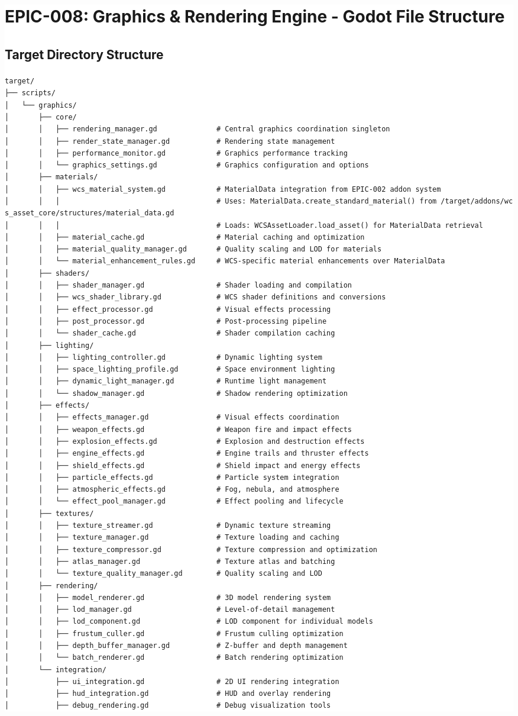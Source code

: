 # EPIC-008: Graphics & Rendering Engine - Godot File Structure

## Target Directory Structure

```
target/
├── scripts/
│   └── graphics/
│       ├── core/
│       │   ├── rendering_manager.gd              # Central graphics coordination singleton
│       │   ├── render_state_manager.gd           # Rendering state management
│       │   ├── performance_monitor.gd            # Graphics performance tracking
│       │   └── graphics_settings.gd              # Graphics configuration and options
│       ├── materials/
│       │   ├── wcs_material_system.gd            # MaterialData integration from EPIC-002 addon system
│       │   │                                     # Uses: MaterialData.create_standard_material() from /target/addons/wcs_asset_core/structures/material_data.gd
│       │   │                                     # Loads: WCSAssetLoader.load_asset() for MaterialData retrieval
│       │   ├── material_cache.gd                 # Material caching and optimization
│       │   ├── material_quality_manager.gd       # Quality scaling and LOD for materials
│       │   └── material_enhancement_rules.gd     # WCS-specific material enhancements over MaterialData
│       ├── shaders/
│       │   ├── shader_manager.gd                 # Shader loading and compilation
│       │   ├── wcs_shader_library.gd             # WCS shader definitions and conversions
│       │   ├── effect_processor.gd               # Visual effects processing
│       │   ├── post_processor.gd                 # Post-processing pipeline
│       │   └── shader_cache.gd                   # Shader compilation caching
│       ├── lighting/
│       │   ├── lighting_controller.gd            # Dynamic lighting system
│       │   ├── space_lighting_profile.gd         # Space environment lighting
│       │   ├── dynamic_light_manager.gd          # Runtime light management
│       │   └── shadow_manager.gd                 # Shadow rendering optimization
│       ├── effects/
│       │   ├── effects_manager.gd                # Visual effects coordination
│       │   ├── weapon_effects.gd                 # Weapon fire and impact effects
│       │   ├── explosion_effects.gd              # Explosion and destruction effects
│       │   ├── engine_effects.gd                 # Engine trails and thruster effects
│       │   ├── shield_effects.gd                 # Shield impact and energy effects
│       │   ├── particle_effects.gd               # Particle system integration
│       │   ├── atmospheric_effects.gd            # Fog, nebula, and atmosphere
│       │   └── effect_pool_manager.gd            # Effect pooling and lifecycle
│       ├── textures/
│       │   ├── texture_streamer.gd               # Dynamic texture streaming
│       │   ├── texture_manager.gd                # Texture loading and caching
│       │   ├── texture_compressor.gd             # Texture compression and optimization
│       │   ├── atlas_manager.gd                  # Texture atlas and batching
│       │   └── texture_quality_manager.gd        # Quality scaling and LOD
│       ├── rendering/
│       │   ├── model_renderer.gd                 # 3D model rendering system
│       │   ├── lod_manager.gd                    # Level-of-detail management
│       │   ├── lod_component.gd                  # LOD component for individual models
│       │   ├── frustum_culler.gd                 # Frustum culling optimization
│       │   ├── depth_buffer_manager.gd           # Z-buffer and depth management
│       │   └── batch_renderer.gd                 # Batch rendering optimization
│       └── integration/
│           ├── ui_integration.gd                 # 2D UI rendering integration
│           ├── hud_integration.gd                # HUD and overlay rendering
│           ├── debug_rendering.gd                # Debug visualization tools
```